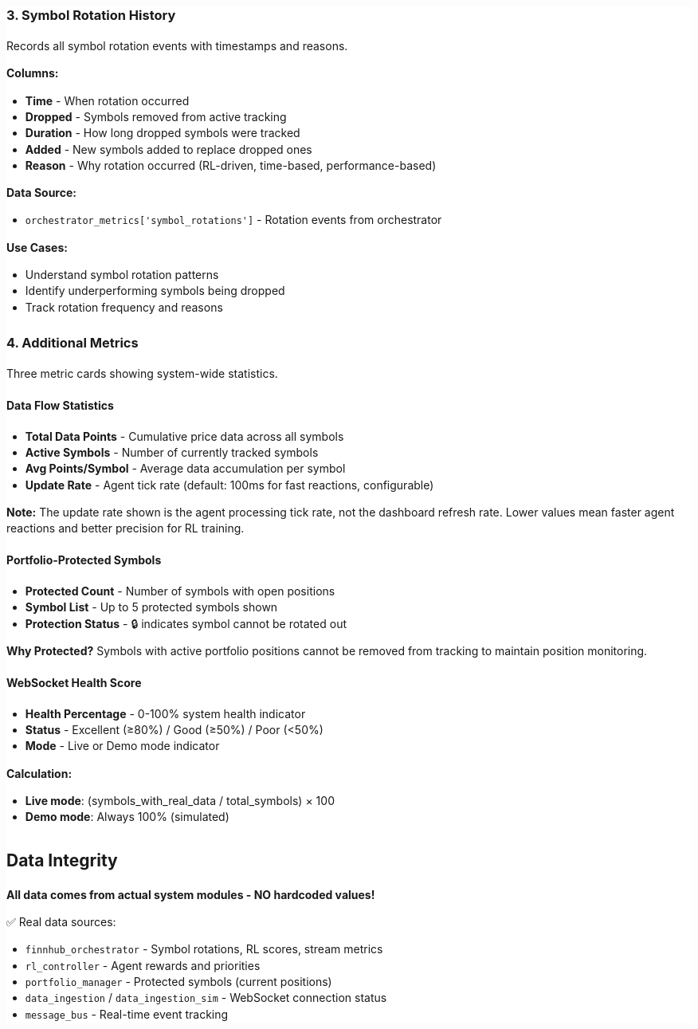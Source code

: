 ### 3. Symbol Rotation History

Records all symbol rotation events with timestamps and reasons.

**Columns:**
- **Time** - When rotation occurred
- **Dropped** - Symbols removed from active tracking
- **Duration** - How long dropped symbols were tracked
- **Added** - New symbols added to replace dropped ones
- **Reason** - Why rotation occurred (RL-driven, time-based, performance-based)

**Data Source:**
- `orchestrator_metrics['symbol_rotations']` - Rotation events from orchestrator

**Use Cases:**
- Understand symbol rotation patterns
- Identify underperforming symbols being dropped
- Track rotation frequency and reasons

### 4. Additional Metrics

Three metric cards showing system-wide statistics.

#### Data Flow Statistics
- **Total Data Points** - Cumulative price data across all symbols
- **Active Symbols** - Number of currently tracked symbols
- **Avg Points/Symbol** - Average data accumulation per symbol
- **Update Rate** - Agent tick rate (default: 100ms for fast reactions, configurable)

**Note:** The update rate shown is the agent processing tick rate, not the dashboard refresh rate. Lower values mean faster agent reactions and better precision for RL training.

#### Portfolio-Protected Symbols
- **Protected Count** - Number of symbols with open positions
- **Symbol List** - Up to 5 protected symbols shown
- **Protection Status** - 🔒 indicates symbol cannot be rotated out

**Why Protected?** Symbols with active portfolio positions cannot be removed from tracking to maintain position monitoring.

#### WebSocket Health Score
- **Health Percentage** - 0-100% system health indicator
- **Status** - Excellent (≥80%) / Good (≥50%) / Poor (<50%)
- **Mode** - Live or Demo mode indicator

**Calculation:**
- **Live mode**: (symbols_with_real_data / total_symbols) × 100
- **Demo mode**: Always 100% (simulated)

## Data Integrity

**All data comes from actual system modules - NO hardcoded values!**

✅ Real data sources:
- `finnhub_orchestrator` - Symbol rotations, RL scores, stream metrics
- `rl_controller` - Agent rewards and priorities
- `portfolio_manager` - Protected symbols (current positions)
- `data_ingestion` / `data_ingestion_sim` - WebSocket connection status
- `message_bus` - Real-time event tracking
